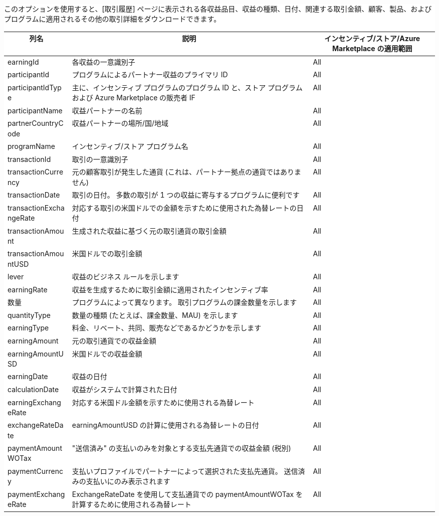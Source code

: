 このオプションを使用すると、[取引履歴] ページに表示される各収益品目、収益の種類、日付、関連する取引金額、顧客、製品、およびプログラムに適用されるその他の取引詳細をダウンロードできます。

| 列名                    | 説明                                                                                                                              | インセンティブ/ストア/Azure Marketplace の適用範囲           |
|--------------------------------|------------------------------------------------------------------------------------------------------------------------------------------|----------------------------------------------------------------|
| earningId                      | 各収益の一意識別子                                                                                                       | All                                                            |
| participantId                  | プログラムによるパートナー収益のプライマリ ID                                                                            | All                                                            |
| participantIdType              | 主に、インセンティブ プログラムのプログラム ID と、ストア プログラムおよび Azure Marketplace の販売者 IF                                          | All                                                            |
| participantName                | 収益パートナーの名前                                                                                                              | All                                                            |
| partnerCountryCode             | 収益パートナーの場所/国/地域                                                                                                  | All                                                            |
| programName                    | インセンティブ/ストア プログラム名                                                                                                             | All                                                            |
| transactionId                  | 取引の一意識別子                                                                                                    | All                                                            |
| transactionCurrency            | 元の顧客取引が発生した通貨 (これは、パートナー拠点の通貨ではありません)                                     | All                                                            |
| transactionDate                | 取引の日付。 多数の取引が 1 つの収益に寄与するプログラムに便利です                                           | All                                                            |
| transactionExchangeRate        | 対応する取引の米国ドルでの金額を示すために使用された為替レートの日付                                                                 | All                                                            |
| transactionAmount              | 生成された収益に基づく元の取引通貨の取引金額                                              | All                                                            |
| transactionAmountUSD           | 米国ドルでの取引金額                                                                                                                | All                                                            |
| lever                          | 収益のビジネス ルールを示します                                                                                                  | All                                                            |
| earningRate                    | 収益を生成するために取引金額に適用されたインセンティブ率                                                                      | All                                                            |
| 数量                       | プログラムによって異なります。 取引プログラムの課金数量を示します                                                            | All                                                            |
| quantityType                   | 数量の種類 (たとえば、課金数量、MAU) を示します                                                                             | All                                                            |
| earningType                    | 料金、リベート、共同、販売などであるかどうかを示します                                                                                          | All                                                            |
| earningAmount                  | 元の取引通貨での収益金額                                                                                      | All                                                            |
| earningAmountUSD               | 米国ドルでの収益金額                                                                                                                    | All                                                            |
| earningDate                    | 収益の日付                                                                                                                      | All                                                            |
| calculationDate                | 収益がシステムで計算された日付                                                                                            | All                                                            |
| earningExchangeRate            | 対応する米国ドル金額を示すために使用される為替レート                                                                                  | All                                                            |
| exchangeRateDate               | earningAmountUSD の計算に使用される為替レートの日付                                                                                   | All                                                            |
| paymentAmountWOTax             | "送信済み" の支払いのみを対象とする支払先通貨での収益金額 (税別)                                                                 | All                                                            |
| paymentCurrency                | 支払いプロファイルでパートナーによって選択された支払先通貨。 送信済みの支払いにのみ表示されます                                                   | All                                                            |
| paymentExchangeRate            | ExchangeRateDate を使用して支払通貨での paymentAmountWOTax を計算するために使用される為替レート                                            | All                                                            |